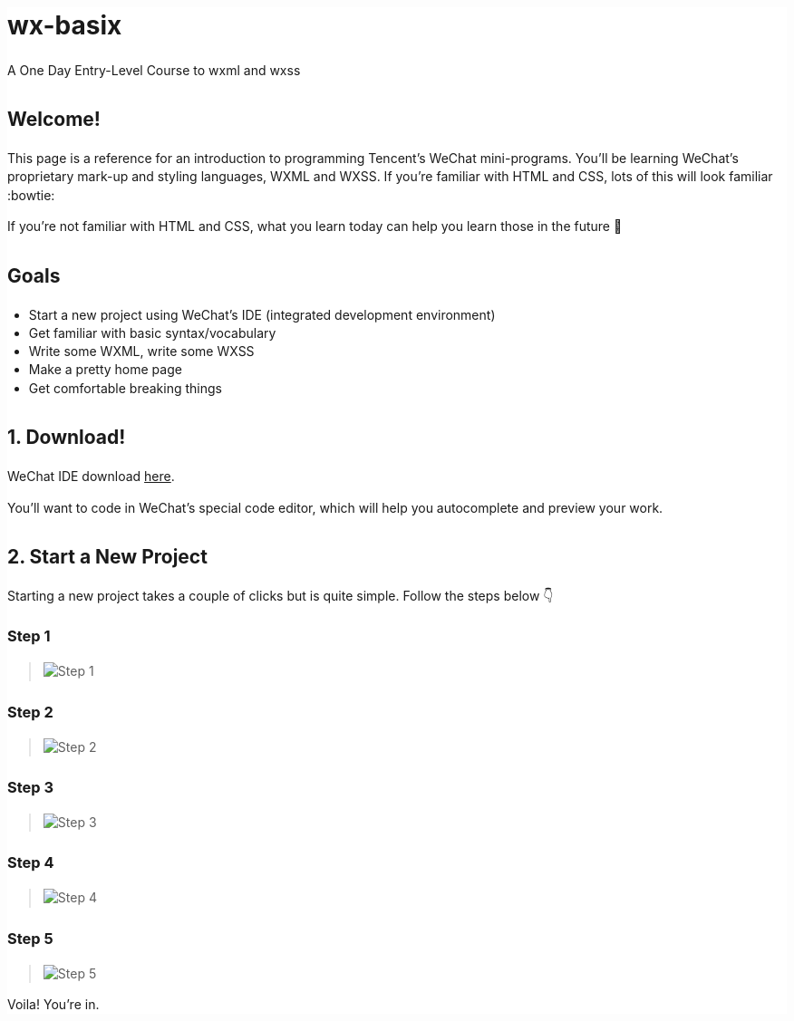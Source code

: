 # wx-basix
A One Day Entry-Level Course to wxml and wxss

## Welcome!
This page is a reference for an introduction to programming Tencent’s WeChat mini-programs. You’ll be learning WeChat’s proprietary mark-up and styling languages, WXML and WXSS. If you’re familiar with HTML and CSS, lots of this will look familiar :bowtie: 

If you’re not familiar with HTML and CSS, what you learn today can help you learn those in the future :muscle:

## Goals
* Start a new project using WeChat’s IDE (integrated development environment)
* Get familiar with basic syntax/vocabulary
* Write some WXML, write some WXSS
* Make a pretty home page
* Get comfortable breaking things

## 1. Download!
WeChat IDE download [here](http://open.wechat.com/cgi-bin/newreadtemplate?t=overseas_open/docs/mini-programs/development/devtools/download).

You’ll want to code in WeChat’s special code editor, which will help you autocomplete and preview your work.

## 2. Start a New Project

Starting a new project takes a couple of clicks but is quite simple. Follow the steps below :point_down:

### Step 1 
> ![Step 1](https://github.com/dengel29/wx-basix/blob/master/New%20Project%201:5.png)

### Step 2
> ![Step 2](https://github.com/dengel29/wx-basix/blob/master/New%20Project%202:5.png)

### Step 3
> ![Step 3](https://github.com/dengel29/wx-basix/blob/master/New%20Project%203:5.png)

### Step 4
>![Step 4](https://github.com/dengel29/wx-basix/blob/master/New%20Project%204:5.png)

### Step 5
>![Step 5](https://github.com/dengel29/wx-basix/blob/master/New%20Project%205:5.png)


Voila! You’re in.
